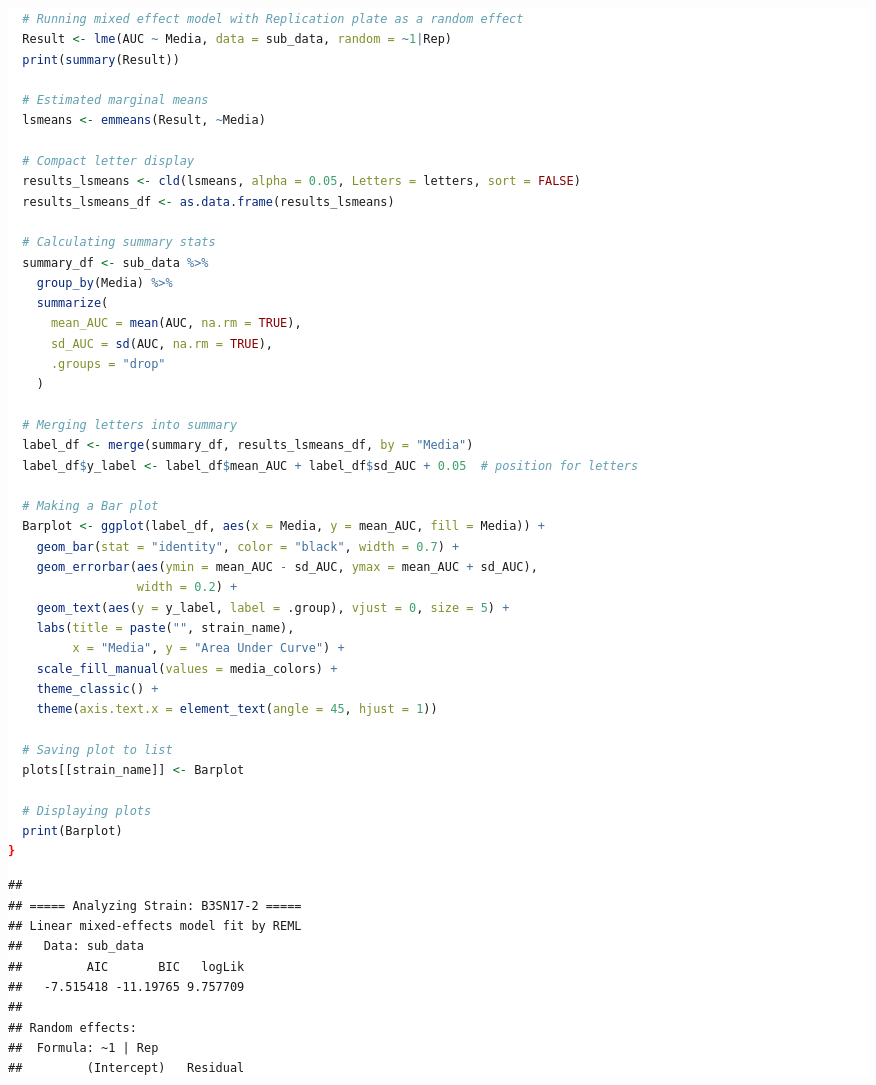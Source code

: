 ``` r
  # Running mixed effect model with Replication plate as a random effect
  Result <- lme(AUC ~ Media, data = sub_data, random = ~1|Rep)
  print(summary(Result))
  
  # Estimated marginal means
  lsmeans <- emmeans(Result, ~Media)
  
  # Compact letter display
  results_lsmeans <- cld(lsmeans, alpha = 0.05, Letters = letters, sort = FALSE)
  results_lsmeans_df <- as.data.frame(results_lsmeans)
  
  # Calculating summary stats
  summary_df <- sub_data %>%
    group_by(Media) %>%
    summarize(
      mean_AUC = mean(AUC, na.rm = TRUE),
      sd_AUC = sd(AUC, na.rm = TRUE),
      .groups = "drop"
    )
  
  # Merging letters into summary
  label_df <- merge(summary_df, results_lsmeans_df, by = "Media")
  label_df$y_label <- label_df$mean_AUC + label_df$sd_AUC + 0.05  # position for letters
  
  # Making a Bar plot
  Barplot <- ggplot(label_df, aes(x = Media, y = mean_AUC, fill = Media)) +
    geom_bar(stat = "identity", color = "black", width = 0.7) +
    geom_errorbar(aes(ymin = mean_AUC - sd_AUC, ymax = mean_AUC + sd_AUC),
                  width = 0.2) +
    geom_text(aes(y = y_label, label = .group), vjust = 0, size = 5) +
    labs(title = paste("", strain_name),
         x = "Media", y = "Area Under Curve") +
    scale_fill_manual(values = media_colors) +
    theme_classic() +
    theme(axis.text.x = element_text(angle = 45, hjust = 1))
  
  # Saving plot to list
  plots[[strain_name]] <- Barplot
  
  # Displaying plots
  print(Barplot)
}
```

    ## 
    ## ===== Analyzing Strain: B3SN17-2 =====
    ## Linear mixed-effects model fit by REML
    ##   Data: sub_data 
    ##         AIC       BIC   logLik
    ##   -7.515418 -11.19765 9.757709
    ## 
    ## Random effects:
    ##  Formula: ~1 | Rep
    ##         (Intercept)   Residual